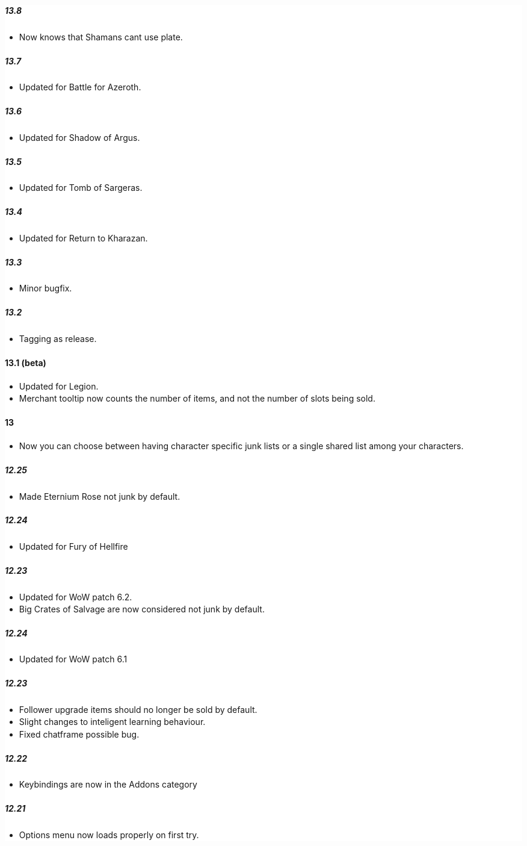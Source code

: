 ##### 13.8
* Now knows that Shamans cant use plate.

##### 13.7
* Updated for Battle for Azeroth.

##### 13.6
* Updated for Shadow of Argus.

##### 13.5
* Updated for Tomb of Sargeras.

##### 13.4
* Updated for Return to Kharazan.

##### 13.3
* Minor bugfix.

##### 13.2
* Tagging as release.

#### 13.1 (beta)
* Updated for Legion.
* Merchant tooltip now counts the number of items, and not the number of slots being sold.

#### 13
* Now you can choose between having character specific junk lists or a single shared list among your characters.

##### 12.25
* Made Eternium Rose not junk by default.

##### 12.24
* Updated for Fury of Hellfire

##### 12.23
* Updated for WoW patch 6.2.
* Big Crates of Salvage are now considered not junk by default.

##### 12.24
* Updated for WoW patch 6.1

##### 12.23
* Follower upgrade items should no longer be sold by default.
* Slight changes to inteligent learning behaviour.
* Fixed chatframe possible bug.

##### 12.22
* Keybindings are now in the Addons category

##### 12.21
* Options menu now loads properly on first try.
